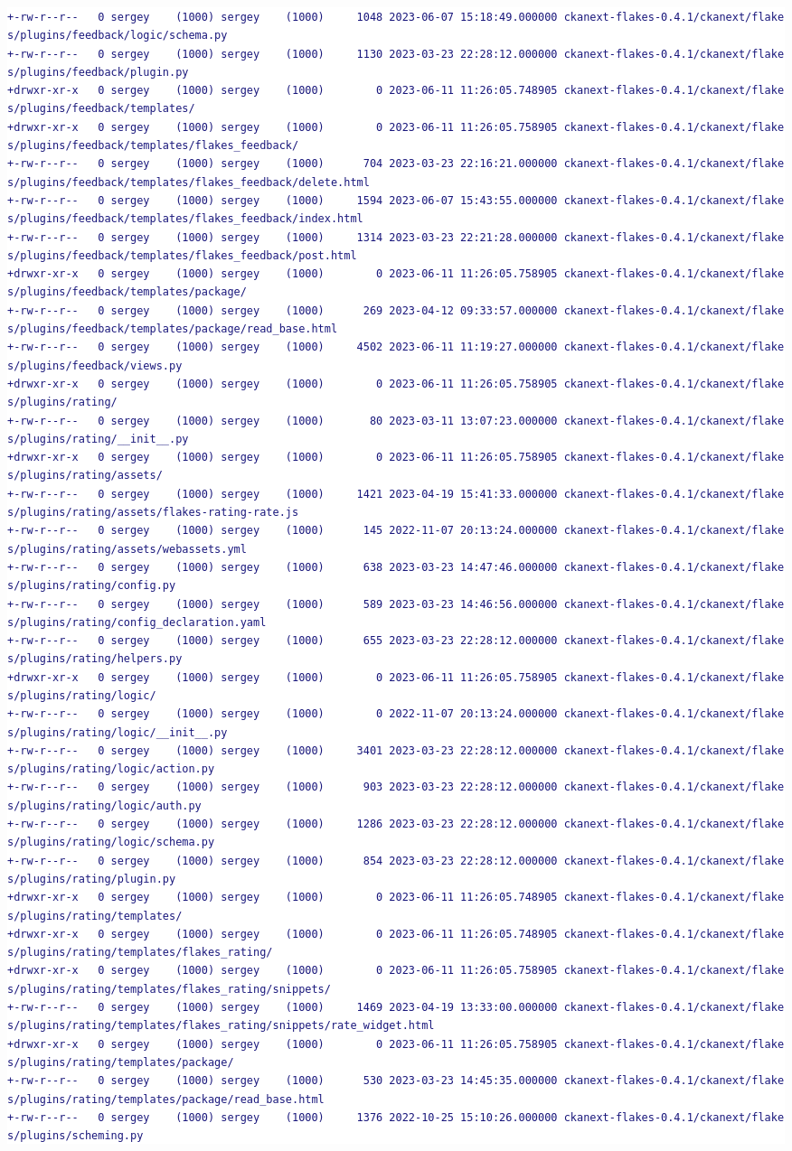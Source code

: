 ```diff
+-rw-r--r--   0 sergey    (1000) sergey    (1000)     1048 2023-06-07 15:18:49.000000 ckanext-flakes-0.4.1/ckanext/flakes/plugins/feedback/logic/schema.py
+-rw-r--r--   0 sergey    (1000) sergey    (1000)     1130 2023-03-23 22:28:12.000000 ckanext-flakes-0.4.1/ckanext/flakes/plugins/feedback/plugin.py
+drwxr-xr-x   0 sergey    (1000) sergey    (1000)        0 2023-06-11 11:26:05.748905 ckanext-flakes-0.4.1/ckanext/flakes/plugins/feedback/templates/
+drwxr-xr-x   0 sergey    (1000) sergey    (1000)        0 2023-06-11 11:26:05.758905 ckanext-flakes-0.4.1/ckanext/flakes/plugins/feedback/templates/flakes_feedback/
+-rw-r--r--   0 sergey    (1000) sergey    (1000)      704 2023-03-23 22:16:21.000000 ckanext-flakes-0.4.1/ckanext/flakes/plugins/feedback/templates/flakes_feedback/delete.html
+-rw-r--r--   0 sergey    (1000) sergey    (1000)     1594 2023-06-07 15:43:55.000000 ckanext-flakes-0.4.1/ckanext/flakes/plugins/feedback/templates/flakes_feedback/index.html
+-rw-r--r--   0 sergey    (1000) sergey    (1000)     1314 2023-03-23 22:21:28.000000 ckanext-flakes-0.4.1/ckanext/flakes/plugins/feedback/templates/flakes_feedback/post.html
+drwxr-xr-x   0 sergey    (1000) sergey    (1000)        0 2023-06-11 11:26:05.758905 ckanext-flakes-0.4.1/ckanext/flakes/plugins/feedback/templates/package/
+-rw-r--r--   0 sergey    (1000) sergey    (1000)      269 2023-04-12 09:33:57.000000 ckanext-flakes-0.4.1/ckanext/flakes/plugins/feedback/templates/package/read_base.html
+-rw-r--r--   0 sergey    (1000) sergey    (1000)     4502 2023-06-11 11:19:27.000000 ckanext-flakes-0.4.1/ckanext/flakes/plugins/feedback/views.py
+drwxr-xr-x   0 sergey    (1000) sergey    (1000)        0 2023-06-11 11:26:05.758905 ckanext-flakes-0.4.1/ckanext/flakes/plugins/rating/
+-rw-r--r--   0 sergey    (1000) sergey    (1000)       80 2023-03-11 13:07:23.000000 ckanext-flakes-0.4.1/ckanext/flakes/plugins/rating/__init__.py
+drwxr-xr-x   0 sergey    (1000) sergey    (1000)        0 2023-06-11 11:26:05.758905 ckanext-flakes-0.4.1/ckanext/flakes/plugins/rating/assets/
+-rw-r--r--   0 sergey    (1000) sergey    (1000)     1421 2023-04-19 15:41:33.000000 ckanext-flakes-0.4.1/ckanext/flakes/plugins/rating/assets/flakes-rating-rate.js
+-rw-r--r--   0 sergey    (1000) sergey    (1000)      145 2022-11-07 20:13:24.000000 ckanext-flakes-0.4.1/ckanext/flakes/plugins/rating/assets/webassets.yml
+-rw-r--r--   0 sergey    (1000) sergey    (1000)      638 2023-03-23 14:47:46.000000 ckanext-flakes-0.4.1/ckanext/flakes/plugins/rating/config.py
+-rw-r--r--   0 sergey    (1000) sergey    (1000)      589 2023-03-23 14:46:56.000000 ckanext-flakes-0.4.1/ckanext/flakes/plugins/rating/config_declaration.yaml
+-rw-r--r--   0 sergey    (1000) sergey    (1000)      655 2023-03-23 22:28:12.000000 ckanext-flakes-0.4.1/ckanext/flakes/plugins/rating/helpers.py
+drwxr-xr-x   0 sergey    (1000) sergey    (1000)        0 2023-06-11 11:26:05.758905 ckanext-flakes-0.4.1/ckanext/flakes/plugins/rating/logic/
+-rw-r--r--   0 sergey    (1000) sergey    (1000)        0 2022-11-07 20:13:24.000000 ckanext-flakes-0.4.1/ckanext/flakes/plugins/rating/logic/__init__.py
+-rw-r--r--   0 sergey    (1000) sergey    (1000)     3401 2023-03-23 22:28:12.000000 ckanext-flakes-0.4.1/ckanext/flakes/plugins/rating/logic/action.py
+-rw-r--r--   0 sergey    (1000) sergey    (1000)      903 2023-03-23 22:28:12.000000 ckanext-flakes-0.4.1/ckanext/flakes/plugins/rating/logic/auth.py
+-rw-r--r--   0 sergey    (1000) sergey    (1000)     1286 2023-03-23 22:28:12.000000 ckanext-flakes-0.4.1/ckanext/flakes/plugins/rating/logic/schema.py
+-rw-r--r--   0 sergey    (1000) sergey    (1000)      854 2023-03-23 22:28:12.000000 ckanext-flakes-0.4.1/ckanext/flakes/plugins/rating/plugin.py
+drwxr-xr-x   0 sergey    (1000) sergey    (1000)        0 2023-06-11 11:26:05.748905 ckanext-flakes-0.4.1/ckanext/flakes/plugins/rating/templates/
+drwxr-xr-x   0 sergey    (1000) sergey    (1000)        0 2023-06-11 11:26:05.748905 ckanext-flakes-0.4.1/ckanext/flakes/plugins/rating/templates/flakes_rating/
+drwxr-xr-x   0 sergey    (1000) sergey    (1000)        0 2023-06-11 11:26:05.758905 ckanext-flakes-0.4.1/ckanext/flakes/plugins/rating/templates/flakes_rating/snippets/
+-rw-r--r--   0 sergey    (1000) sergey    (1000)     1469 2023-04-19 13:33:00.000000 ckanext-flakes-0.4.1/ckanext/flakes/plugins/rating/templates/flakes_rating/snippets/rate_widget.html
+drwxr-xr-x   0 sergey    (1000) sergey    (1000)        0 2023-06-11 11:26:05.758905 ckanext-flakes-0.4.1/ckanext/flakes/plugins/rating/templates/package/
+-rw-r--r--   0 sergey    (1000) sergey    (1000)      530 2023-03-23 14:45:35.000000 ckanext-flakes-0.4.1/ckanext/flakes/plugins/rating/templates/package/read_base.html
+-rw-r--r--   0 sergey    (1000) sergey    (1000)     1376 2022-10-25 15:10:26.000000 ckanext-flakes-0.4.1/ckanext/flakes/plugins/scheming.py
```